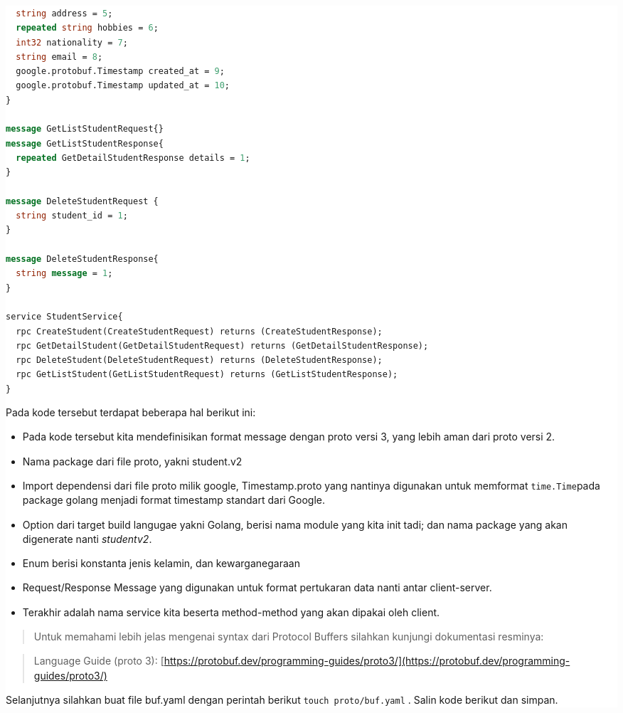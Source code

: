 ```proto
  string address = 5;
  repeated string hobbies = 6;
  int32 nationality = 7;
  string email = 8;
  google.protobuf.Timestamp created_at = 9;
  google.protobuf.Timestamp updated_at = 10;
}

message GetListStudentRequest{}
message GetListStudentResponse{
  repeated GetDetailStudentResponse details = 1;
}

message DeleteStudentRequest {
  string student_id = 1;
}

message DeleteStudentResponse{
  string message = 1;
}

service StudentService{
  rpc CreateStudent(CreateStudentRequest) returns (CreateStudentResponse);
  rpc GetDetailStudent(GetDetailStudentRequest) returns (GetDetailStudentResponse);
  rpc DeleteStudent(DeleteStudentRequest) returns (DeleteStudentResponse);
  rpc GetListStudent(GetListStudentRequest) returns (GetListStudentResponse);
}
```

Pada kode tersebut terdapat beberapa hal berikut ini:

* Pada kode tersebut kita mendefinisikan format message dengan proto versi 3, yang lebih aman dari proto versi 2.
    
* Nama package dari file proto, yakni student.v2
    
* Import dependensi dari file proto milik google, Timestamp.proto yang nantinya digunakan untuk memformat `time.Time`pada package golang menjadi format timestamp standart dari Google.
    
* Option dari target build langugae yakni Golang, berisi nama module yang kita init tadi; dan nama package yang akan digenerate nanti *studentv2*.
    
* Enum berisi konstanta jenis kelamin, dan kewarganegaraan
    
* Request/Response Message yang digunakan untuk format pertukaran data nanti antar client-server.
    
* Terakhir adalah nama service kita beserta method-method yang akan dipakai oleh client.
    
> Untuk memahami lebih jelas mengenai syntax dari Protocol Buffers silahkan kunjungi dokumentasi resminya:

> Language Guide (proto 3): [https://protobuf.dev/programming-guides/proto3/](https://protobuf.dev/programming-guides/proto3/)

Selanjutnya silahkan buat file buf.yaml dengan perintah berikut `touch proto/buf.yaml` . Salin kode berikut dan simpan.
